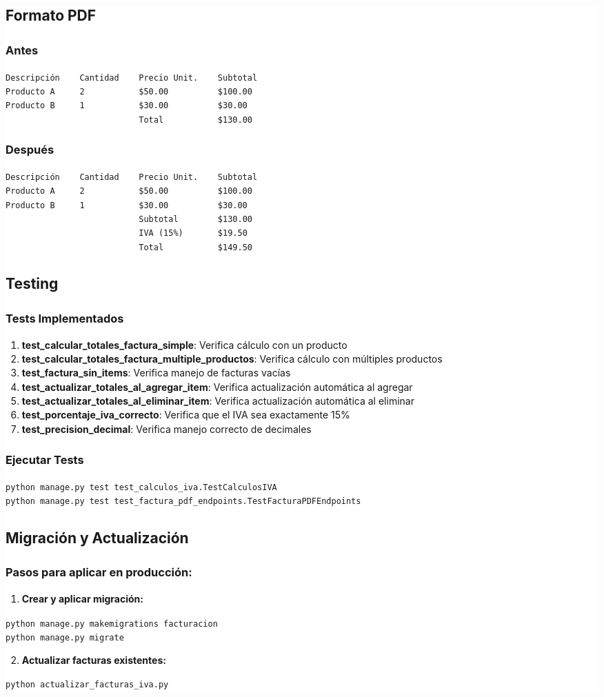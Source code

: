 ## Formato PDF

### Antes
```
Descripción    Cantidad    Precio Unit.    Subtotal
Producto A     2           $50.00          $100.00
Producto B     1           $30.00          $30.00
                           Total           $130.00
```

### Después
```
Descripción    Cantidad    Precio Unit.    Subtotal
Producto A     2           $50.00          $100.00
Producto B     1           $30.00          $30.00
                           Subtotal        $130.00
                           IVA (15%)       $19.50
                           Total           $149.50
```

## Testing

### Tests Implementados
1. **test_calcular_totales_factura_simple**: Verifica cálculo con un producto
2. **test_calcular_totales_factura_multiple_productos**: Verifica cálculo con múltiples productos
3. **test_factura_sin_items**: Verifica manejo de facturas vacías
4. **test_actualizar_totales_al_agregar_item**: Verifica actualización automática al agregar
5. **test_actualizar_totales_al_eliminar_item**: Verifica actualización automática al eliminar
6. **test_porcentaje_iva_correcto**: Verifica que el IVA sea exactamente 15%
7. **test_precision_decimal**: Verifica manejo correcto de decimales

### Ejecutar Tests
```bash
python manage.py test test_calculos_iva.TestCalculosIVA
python manage.py test test_factura_pdf_endpoints.TestFacturaPDFEndpoints
```

## Migración y Actualización

### Pasos para aplicar en producción:

1. **Crear y aplicar migración:**
```bash
python manage.py makemigrations facturacion
python manage.py migrate
```

2. **Actualizar facturas existentes:**
```bash
python actualizar_facturas_iva.py
```
